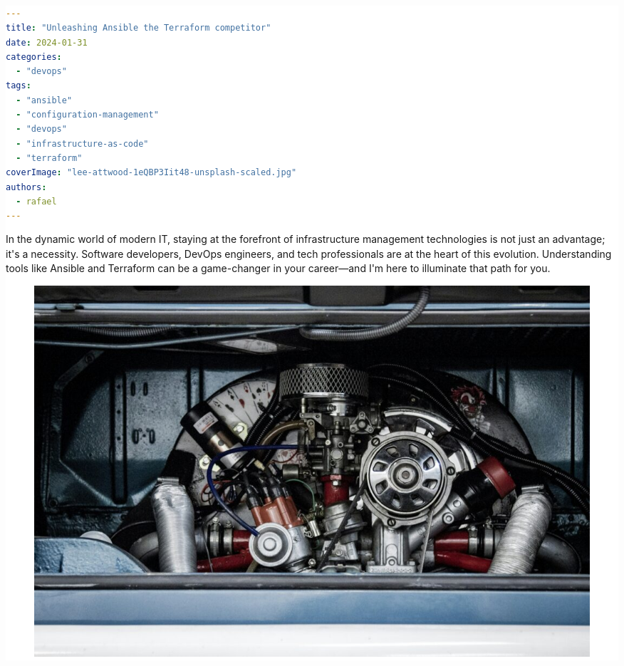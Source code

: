 ```yaml
---
title: "Unleashing Ansible the Terraform competitor"
date: 2024-01-31
categories: 
  - "devops"
tags: 
  - "ansible"
  - "configuration-management"
  - "devops"
  - "infrastructure-as-code"
  - "terraform"
coverImage: "lee-attwood-1eQBP3Iit48-unsplash-scaled.jpg"
authors: 
  - rafael
---
```


In the dynamic world of modern IT, staying at the forefront of infrastructure management technologies is not just an advantage; it's a necessity. Software developers, DevOps engineers, and tech professionals are at the heart of this evolution. Understanding tools like Ansible and Terraform can be a game-changer in your career—and I'm here to illuminate that path for you.


<figure markdown="span">

![](images/lee-attwood-1eQBP3Iit48-unsplash-1024x683.jpg)
